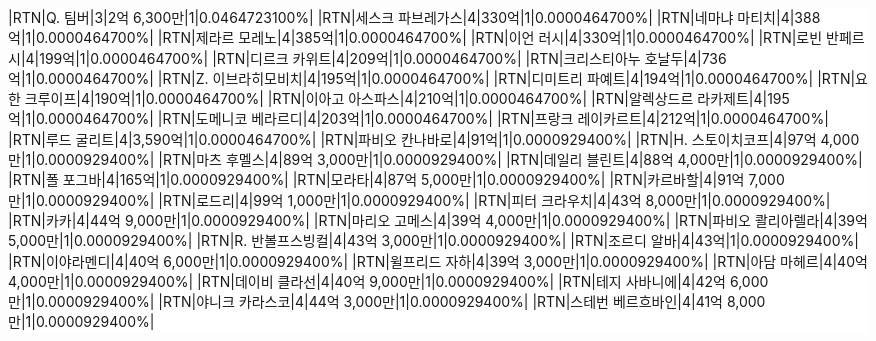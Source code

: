 |RTN|Q. 팀버|3|2억 6,300만|1|0.0464723100%|
|RTN|세스크 파브레가스|4|330억|1|0.0000464700%|
|RTN|네마냐 마티치|4|388억|1|0.0000464700%|
|RTN|제라르 모레노|4|385억|1|0.0000464700%|
|RTN|이언 러시|4|330억|1|0.0000464700%|
|RTN|로빈 반페르시|4|199억|1|0.0000464700%|
|RTN|디르크 카위트|4|209억|1|0.0000464700%|
|RTN|크리스티아누 호날두|4|736억|1|0.0000464700%|
|RTN|Z. 이브라히모비치|4|195억|1|0.0000464700%|
|RTN|디미트리 파예트|4|194억|1|0.0000464700%|
|RTN|요한 크루이프|4|190억|1|0.0000464700%|
|RTN|이아고 아스파스|4|210억|1|0.0000464700%|
|RTN|알렉상드르 라카제트|4|195억|1|0.0000464700%|
|RTN|도메니코 베라르디|4|203억|1|0.0000464700%|
|RTN|프랑크 레이카르트|4|212억|1|0.0000464700%|
|RTN|루드 굴리트|4|3,590억|1|0.0000464700%|
|RTN|파비오 칸나바로|4|91억|1|0.0000929400%|
|RTN|H. 스토이치코프|4|97억 4,000만|1|0.0000929400%|
|RTN|마츠 후멜스|4|89억 3,000만|1|0.0000929400%|
|RTN|데일리 블린트|4|88억 4,000만|1|0.0000929400%|
|RTN|폴 포그바|4|165억|1|0.0000929400%|
|RTN|모라타|4|87억 5,000만|1|0.0000929400%|
|RTN|카르바할|4|91억 7,000만|1|0.0000929400%|
|RTN|로드리|4|99억 1,000만|1|0.0000929400%|
|RTN|피터 크라우치|4|43억 8,000만|1|0.0000929400%|
|RTN|카카|4|44억 9,000만|1|0.0000929400%|
|RTN|마리오 고메스|4|39억 4,000만|1|0.0000929400%|
|RTN|파비오 콸리아렐라|4|39억 5,000만|1|0.0000929400%|
|RTN|R. 반볼프스빙컬|4|43억 3,000만|1|0.0000929400%|
|RTN|조르디 알바|4|43억|1|0.0000929400%|
|RTN|이야라멘디|4|40억 6,000만|1|0.0000929400%|
|RTN|윌프리드 자하|4|39억 3,000만|1|0.0000929400%|
|RTN|아담 마헤르|4|40억 4,000만|1|0.0000929400%|
|RTN|데이비 클라선|4|40억 9,000만|1|0.0000929400%|
|RTN|테지 사바니에|4|42억 6,000만|1|0.0000929400%|
|RTN|야니크 카라스코|4|44억 3,000만|1|0.0000929400%|
|RTN|스테번 베르흐바인|4|41억 8,000만|1|0.0000929400%|